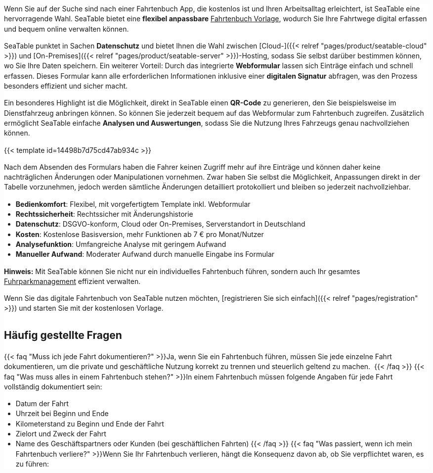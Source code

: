 Wenn Sie auf der Suche sind nach einer Fahrtenbuch App, die kostenlos ist und Ihren Arbeitsalltag erleichtert, ist SeaTable eine hervorragende Wahl. SeaTable bietet eine **flexibel anpassbare** [Fahrtenbuch Vorlage](https://seatable.io/vorlage/gzggmm9nrqohu-ygi3fwrg/), wodurch Sie Ihre Fahrtwege digital erfassen und bequem online verwalten können.

SeaTable punktet in Sachen **Datenschutz** und bietet Ihnen die Wahl zwischen [Cloud-]({{< relref "pages/product/seatable-cloud" >}}) und [On-Premises]({{< relref "pages/product/seatable-server" >}})-Hosting, sodass Sie selbst darüber bestimmen können, wo Sie Ihre Daten speichern. Ein weiterer Vorteil: Durch das integrierte **Webformular** lassen sich Einträge einfach und schnell erfassen. Dieses Formular kann alle erforderlichen Informationen inklusive einer **digitalen Signatur** abfragen, was den Prozess besonders effizient und sicher macht. 

Ein besonderes Highlight ist die Möglichkeit, direkt in SeaTable einen **QR-Code** zu generieren, den Sie beispielsweise im Dienstfahrzeug anbringen können. So können Sie jederzeit bequem auf das Webformular zum Fahrtenbuch zugreifen. Zusätzlich ermöglicht SeaTable einfache **Analysen und Auswertungen**, sodass Sie die Nutzung Ihres Fahrzeugs genau nachvollziehen können.

{{< template id=14498b7d75cd47ab934c >}}

Nach dem Absenden des Formulars haben die Fahrer keinen Zugriff mehr auf ihre Einträge und können daher keine nachträglichen Änderungen oder Manipulationen vornehmen. Zwar haben Sie selbst die Möglichkeit, Anpassungen direkt in der Tabelle vorzunehmen, jedoch werden sämtliche Änderungen detailliert protokolliert und bleiben so jederzeit nachvollziehbar.

- **Bedienkomfort**: Flexibel, mit vorgefertigtem Template inkl. Webformular
- **Rechtssicherheit**: Rechtssicher mit Änderungshistorie
- **Datenschutz**: DSGVO-konform, Cloud oder On-Premises, Serverstandort in Deutschland
- **Kosten**: Kostenlose Basisversion, mehr Funktionen ab 7 € pro Monat/Nutzer
- **Analysefunktion**: Umfangreiche Analyse mit geringem Aufwand
- **Manueller Aufwand**: Moderater Aufwand durch manuelle Eingabe ins Formular

**Hinweis:** Mit SeaTable können Sie nicht nur ein individuelles Fahrtenbuch führen, sondern auch Ihr gesamtes [Fuhrparkmanagement](https://seatable.io/vorlage/qsxitf8ktcojsuivrormnq/) effizient verwalten.

Wenn Sie das digitale Fahrtenbuch von SeaTable nutzen möchten, [registrieren Sie sich einfach]({{< relref "pages/registration" >}}) und starten Sie mit der kostenlosen Vorlage.

## Häufig gestellte Fragen

{{< faq "Muss ich jede Fahrt dokumentieren?" >}}Ja, wenn Sie ein Fahrtenbuch führen, müssen Sie jede einzelne Fahrt dokumentieren, um die private und geschäftliche Nutzung korrekt zu trennen und steuerlich geltend zu machen. 
{{< /faq >}}
{{< faq "Was muss alles in einem Fahrtenbuch stehen?" >}}In einem Fahrtenbuch müssen folgende Angaben für jede Fahrt vollständig dokumentiert sein:

- Datum der Fahrt
- Uhrzeit bei Beginn und Ende
- Kilometerstand zu Beginn und Ende der Fahrt
- Zielort und Zweck der Fahrt
- Name des Geschäftspartners oder Kunden (bei geschäftlichen Fahrten)
  {{< /faq >}}
  {{< faq "Was passiert, wenn ich mein Fahrtenbuch verliere?" >}}Wenn Sie Ihr Fahrtenbuch verlieren, hängt die Konsequenz davon ab, ob Sie verpflichtet waren, es zu führen:
